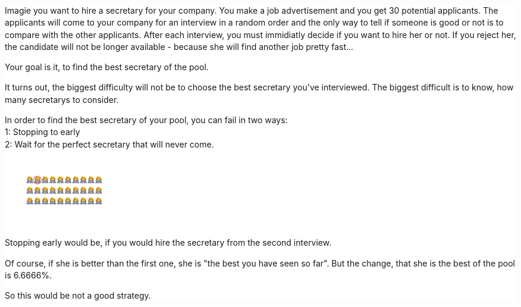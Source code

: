 Imagie you want to hire a secretary for your company.
You make a job advertisement and you get 30 potential applicants.
The applicants will come to your company for an interview in a random order and the only way to tell if someone is good or not is to compare with the other applicants.
After each interview, you must immidiatly decide if you want to hire her or not.
If you reject her, the candidate will not be longer available - because she will find another job pretty fast...

Your goal is it, to find the best secretary of the pool.

It turns out, the biggest difficulty will not be to choose the best secretary you've interviewed. 
The biggest difficult is to know, how many secretarys to consider.

In order to find the best secretary of your pool, you can fail in two ways:  
1: Stopping to early   
2: Wait for the perfect secretary that will never come.

<img src="./images/secretary_3.png" width="200">

Stopping early would be, if you would hire the secretary from the second interview.

Of course, if she is better than the first one, she is "the best you have seen so far". But the change, that she is the best of the pool is 6.6666%.

So this would be not a good strategy.
